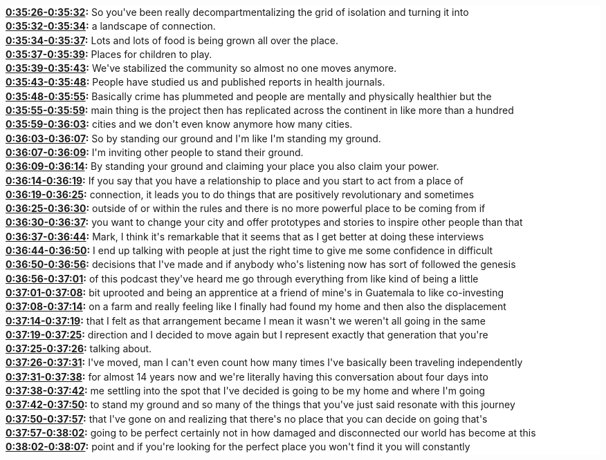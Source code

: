 **[0:35:26-0:35:32](https://regenerativeskills.com/abundantedge-mark-lakeman/#t=0:35:26):**  So you've been really decompartmentalizing the grid of isolation and turning it into  
**[0:35:32-0:35:34](https://regenerativeskills.com/abundantedge-mark-lakeman/#t=0:35:32):**  a landscape of connection.  
**[0:35:34-0:35:37](https://regenerativeskills.com/abundantedge-mark-lakeman/#t=0:35:34):**  Lots and lots of food is being grown all over the place.  
**[0:35:37-0:35:39](https://regenerativeskills.com/abundantedge-mark-lakeman/#t=0:35:37):**  Places for children to play.  
**[0:35:39-0:35:43](https://regenerativeskills.com/abundantedge-mark-lakeman/#t=0:35:39):**  We've stabilized the community so almost no one moves anymore.  
**[0:35:43-0:35:48](https://regenerativeskills.com/abundantedge-mark-lakeman/#t=0:35:43):**  People have studied us and published reports in health journals.  
**[0:35:48-0:35:55](https://regenerativeskills.com/abundantedge-mark-lakeman/#t=0:35:48):**  Basically crime has plummeted and people are mentally and physically healthier but the  
**[0:35:55-0:35:59](https://regenerativeskills.com/abundantedge-mark-lakeman/#t=0:35:55):**  main thing is the project then has replicated across the continent in like more than a hundred  
**[0:35:59-0:36:03](https://regenerativeskills.com/abundantedge-mark-lakeman/#t=0:35:59):**  cities and we don't even know anymore how many cities.  
**[0:36:03-0:36:07](https://regenerativeskills.com/abundantedge-mark-lakeman/#t=0:36:03):**  So by standing our ground and I'm like I'm standing my ground.  
**[0:36:07-0:36:09](https://regenerativeskills.com/abundantedge-mark-lakeman/#t=0:36:07):**  I'm inviting other people to stand their ground.  
**[0:36:09-0:36:14](https://regenerativeskills.com/abundantedge-mark-lakeman/#t=0:36:09):**  By standing your ground and claiming your place you also claim your power.  
**[0:36:14-0:36:19](https://regenerativeskills.com/abundantedge-mark-lakeman/#t=0:36:14):**  If you say that you have a relationship to place and you start to act from a place of  
**[0:36:19-0:36:25](https://regenerativeskills.com/abundantedge-mark-lakeman/#t=0:36:19):**  connection, it leads you to do things that are positively revolutionary and sometimes  
**[0:36:25-0:36:30](https://regenerativeskills.com/abundantedge-mark-lakeman/#t=0:36:25):**  outside of or within the rules and there is no more powerful place to be coming from if  
**[0:36:30-0:36:37](https://regenerativeskills.com/abundantedge-mark-lakeman/#t=0:36:30):**  you want to change your city and offer prototypes and stories to inspire other people than that  
**[0:36:37-0:36:44](https://regenerativeskills.com/abundantedge-mark-lakeman/#t=0:36:37):**  Mark, I think it's remarkable that it seems that as I get better at doing these interviews  
**[0:36:44-0:36:50](https://regenerativeskills.com/abundantedge-mark-lakeman/#t=0:36:44):**  I end up talking with people at just the right time to give me some confidence in difficult  
**[0:36:50-0:36:56](https://regenerativeskills.com/abundantedge-mark-lakeman/#t=0:36:50):**  decisions that I've made and if anybody who's listening now has sort of followed the genesis  
**[0:36:56-0:37:01](https://regenerativeskills.com/abundantedge-mark-lakeman/#t=0:36:56):**  of this podcast they've heard me go through everything from like kind of being a little  
**[0:37:01-0:37:08](https://regenerativeskills.com/abundantedge-mark-lakeman/#t=0:37:01):**  bit uprooted and being an apprentice at a friend of mine's in Guatemala to like co-investing  
**[0:37:08-0:37:14](https://regenerativeskills.com/abundantedge-mark-lakeman/#t=0:37:08):**  on a farm and really feeling like I finally had found my home and then also the displacement  
**[0:37:14-0:37:19](https://regenerativeskills.com/abundantedge-mark-lakeman/#t=0:37:14):**  that I felt as that arrangement became I mean it wasn't we weren't all going in the same  
**[0:37:19-0:37:25](https://regenerativeskills.com/abundantedge-mark-lakeman/#t=0:37:19):**  direction and I decided to move again but I represent exactly that generation that you're  
**[0:37:25-0:37:26](https://regenerativeskills.com/abundantedge-mark-lakeman/#t=0:37:25):**  talking about.  
**[0:37:26-0:37:31](https://regenerativeskills.com/abundantedge-mark-lakeman/#t=0:37:26):**  I've moved, man I can't even count how many times I've basically been traveling independently  
**[0:37:31-0:37:38](https://regenerativeskills.com/abundantedge-mark-lakeman/#t=0:37:31):**  for almost 14 years now and we're literally having this conversation about four days into  
**[0:37:38-0:37:42](https://regenerativeskills.com/abundantedge-mark-lakeman/#t=0:37:38):**  me settling into the spot that I've decided is going to be my home and where I'm going  
**[0:37:42-0:37:50](https://regenerativeskills.com/abundantedge-mark-lakeman/#t=0:37:42):**  to stand my ground and so many of the things that you've just said resonate with this journey  
**[0:37:50-0:37:57](https://regenerativeskills.com/abundantedge-mark-lakeman/#t=0:37:50):**  that I've gone on and realizing that there's no place that you can decide on going that's  
**[0:37:57-0:38:02](https://regenerativeskills.com/abundantedge-mark-lakeman/#t=0:37:57):**  going to be perfect certainly not in how damaged and disconnected our world has become at this  
**[0:38:02-0:38:07](https://regenerativeskills.com/abundantedge-mark-lakeman/#t=0:38:02):**  point and if you're looking for the perfect place you won't find it you will constantly  